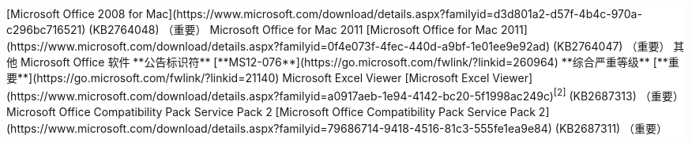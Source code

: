 </td>
<td style="border:1px solid black;">
[Microsoft Office 2008 for Mac](https://www.microsoft.com/download/details.aspx?familyid=d3d801a2-d57f-4b4c-970a-c296bc716521)  
(KB2764048)  
（重要）
</td>
</tr>
<tr>
<td style="border:1px solid black;">
Microsoft Office for Mac 2011
</td>
<td style="border:1px solid black;">
[Microsoft Office for Mac 2011](https://www.microsoft.com/download/details.aspx?familyid=0f4e073f-4fec-440d-a9bf-1e01ee9e92ad)  
(KB2764047)  
（重要）
</td>
</tr>
<tr>
<th colspan="2" style="border:1px solid black;">
其他 Microsoft Office 软件
</th>
</tr>
<tr class="alternateRow">
<td style="border:1px solid black;">
**公告标识符**
</td>
<td style="border:1px solid black;">
[**MS12-076**](https://go.microsoft.com/fwlink/?linkid=260964)
</td>
</tr>
<tr>
<td style="border:1px solid black;">
**综合严重等级**
</td>
<td style="border:1px solid black;">
[**重要**](https://go.microsoft.com/fwlink/?linkid=21140)
</td>
</tr>
<tr class="alternateRow">
<td style="border:1px solid black;">
Microsoft Excel Viewer
</td>
<td style="border:1px solid black;">
[Microsoft Excel Viewer](https://www.microsoft.com/download/details.aspx?familyid=a0917aeb-1e94-4142-bc20-5f1998ac249c)<sup>[2]</sup>  
(KB2687313)  
（重要）
</td>
</tr>
<tr>
<td style="border:1px solid black;">
Microsoft Office Compatibility Pack Service Pack 2
</td>
<td style="border:1px solid black;">
[Microsoft Office Compatibility Pack Service Pack 2](https://www.microsoft.com/download/details.aspx?familyid=79686714-9418-4516-81c3-555fe1ea9e84)  
(KB2687311)  
（重要）
</td>
</tr>
<tr class="alternateRow">
<td style="border:1px solid black;">